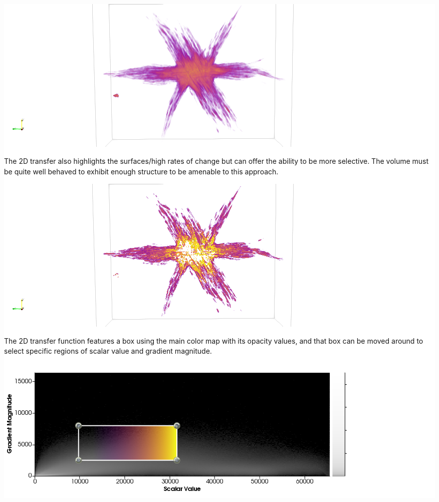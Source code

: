 ![Volume render 1D transfer](img/volume_1d_transfer.png)

The 2D transfer also highlights the surfaces/high rates of change but can offer
the ability to be more selective. The volume must be quite well behaved to
exhibit enough structure to be amenable to this approach.

![Volume render 2D transfer](img/volume_2d_transfer.png)

The 2D transfer function features a box using the main color map with its
opacity values, and that box can be moved around to select specific regions
of scalar value and gradient magnitude.

![Volume render 2D transfer](img/volume_2d_transfer2.png)

